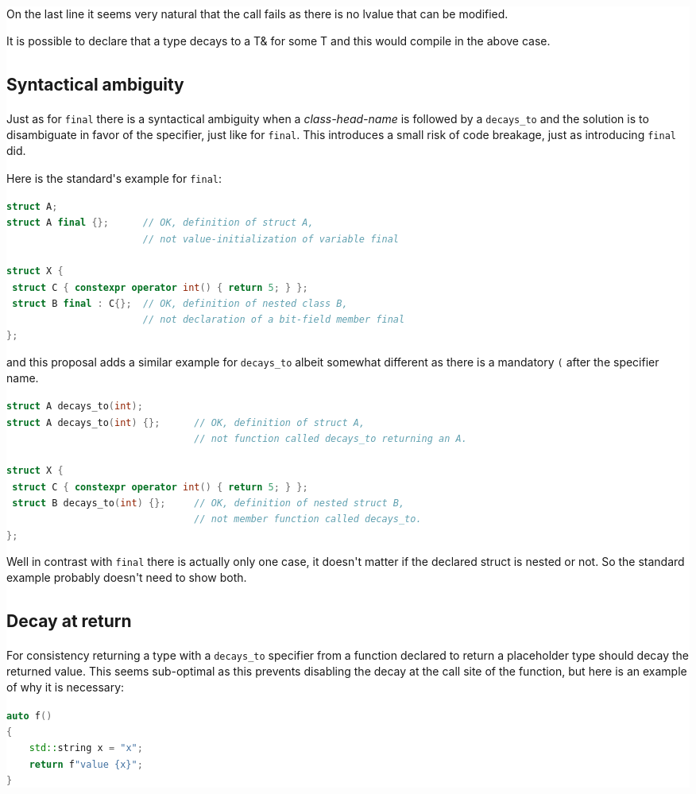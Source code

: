 On the last line it seems very natural that the call fails as there is no lvalue that can be modified.

It is possible to declare that a type decays to a T& for some T and this would compile in the above case.

## Syntactical ambiguity

Just as for `final` there is a syntactical ambiguity when a *class-head-name* is followed by a `decays_to` and the solution is to disambiguate in favor of the specifier, just like for `final`. This introduces a small risk of code breakage, just as introducing `final` did.

Here is the standard's example for `final`:

```cpp
struct A;
struct A final {};      // OK, definition of struct A,
                        // not value-initialization of variable final

struct X {
 struct C { constexpr operator int() { return 5; } };
 struct B final : C{};  // OK, definition of nested class B,
                        // not declaration of a bit-field member final
};
```

and this proposal adds a similar example for `decays_to` albeit somewhat different as there is a mandatory `(` after the specifier name.

```cpp
struct A decays_to(int);
struct A decays_to(int) {};      // OK, definition of struct A,
                                 // not function called decays_to returning an A.

struct X {
 struct C { constexpr operator int() { return 5; } };
 struct B decays_to(int) {};     // OK, definition of nested struct B,
                                 // not member function called decays_to.
};
```

Well in contrast with `final` there is actually only one case, it doesn't matter if the declared struct is nested or not. So the standard example probably doesn't need to show both.

## Decay at return

For consistency returning a type with a `decays_to` specifier from a function declared to return a placeholder type should decay the returned value. This seems sub-optimal as this prevents disabling the decay at the call site of the function, but here is an example of why it is necessary:

```cpp
auto f()
{
    std::string x = "x";
    return f"value {x}";
}
```
